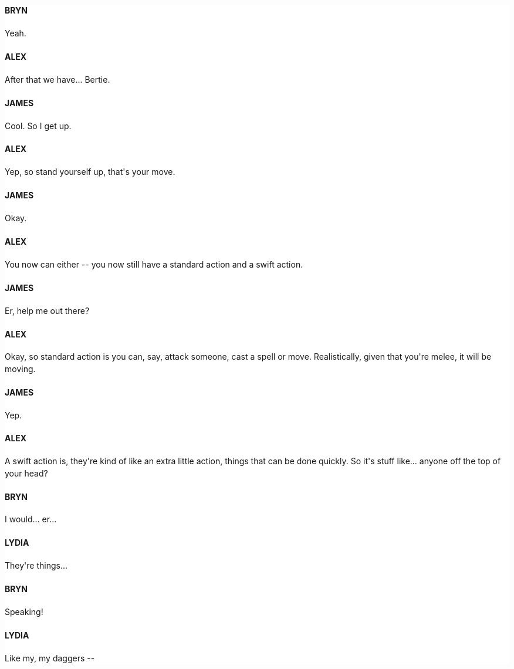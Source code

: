 #### BRYN

Yeah. 

#### ALEX

After that we have... Bertie. 

#### JAMES

Cool. So I get up. 

#### ALEX

Yep, so stand yourself up, that's your move. 

#### JAMES

Okay.

#### ALEX

You now can either -- you now still have a standard action and a swift action. 

#### JAMES

Er, help me out there? 

#### ALEX

Okay, so standard action is you can, say, attack someone, cast a spell or move. Realistically, given that you're melee, it will be moving. 

#### JAMES

Yep. 

#### ALEX

A swift action is, they're kind of like an extra little action, things that can be done quickly. So it's stuff like... anyone off the top of your head?

#### BRYN

I would... er... 

#### LYDIA

They're things... 

#### BRYN

Speaking!

#### LYDIA

Like my, my daggers --
